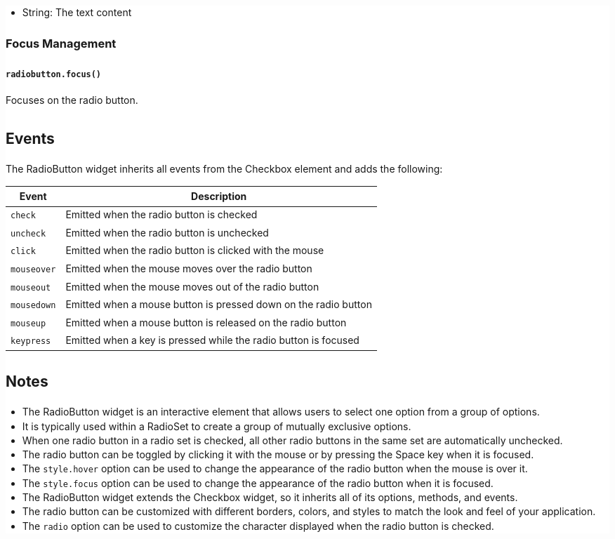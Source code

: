 - String: The text content

### Focus Management

#### `radiobutton.focus()`

Focuses on the radio button.

## Events

The RadioButton widget inherits all events from the Checkbox element and adds the following:

| Event | Description |
|-------|-------------|
| `check` | Emitted when the radio button is checked |
| `uncheck` | Emitted when the radio button is unchecked |
| `click` | Emitted when the radio button is clicked with the mouse |
| `mouseover` | Emitted when the mouse moves over the radio button |
| `mouseout` | Emitted when the mouse moves out of the radio button |
| `mousedown` | Emitted when a mouse button is pressed down on the radio button |
| `mouseup` | Emitted when a mouse button is released on the radio button |
| `keypress` | Emitted when a key is pressed while the radio button is focused |

## Notes

- The RadioButton widget is an interactive element that allows users to select one option from a group of options.
- It is typically used within a RadioSet to create a group of mutually exclusive options.
- When one radio button in a radio set is checked, all other radio buttons in the same set are automatically unchecked.
- The radio button can be toggled by clicking it with the mouse or by pressing the Space key when it is focused.
- The `style.hover` option can be used to change the appearance of the radio button when the mouse is over it.
- The `style.focus` option can be used to change the appearance of the radio button when it is focused.
- The RadioButton widget extends the Checkbox widget, so it inherits all of its options, methods, and events.
- The radio button can be customized with different borders, colors, and styles to match the look and feel of your application.
- The `radio` option can be used to customize the character displayed when the radio button is checked.